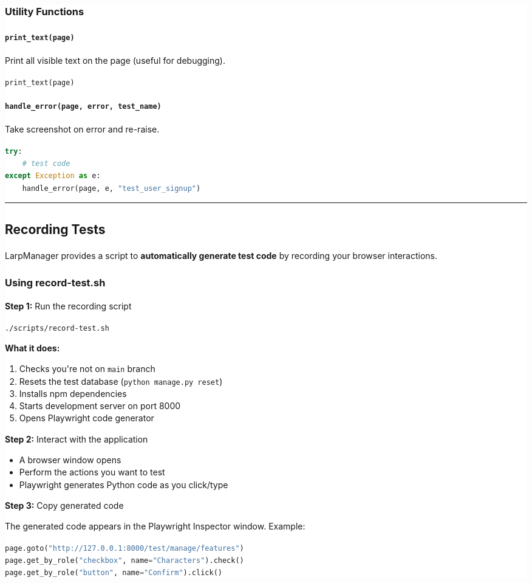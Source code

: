 ### Utility Functions

#### `print_text(page)`

Print all visible text on the page (useful for debugging).

```python
print_text(page)
```

#### `handle_error(page, error, test_name)`

Take screenshot on error and re-raise.

```python
try:
    # test code
except Exception as e:
    handle_error(page, e, "test_user_signup")
```

---

## Recording Tests

LarpManager provides a script to **automatically generate test code** by recording your browser interactions.

### Using record-test.sh

**Step 1:** Run the recording script

```bash
./scripts/record-test.sh
```

**What it does:**
1. Checks you're not on `main` branch
2. Resets the test database (`python manage.py reset`)
3. Installs npm dependencies
4. Starts development server on port 8000
5. Opens Playwright code generator

**Step 2:** Interact with the application

- A browser window opens
- Perform the actions you want to test
- Playwright generates Python code as you click/type

**Step 3:** Copy generated code

The generated code appears in the Playwright Inspector window. Example:

```python
page.goto("http://127.0.0.1:8000/test/manage/features")
page.get_by_role("checkbox", name="Characters").check()
page.get_by_role("button", name="Confirm").click()
```
